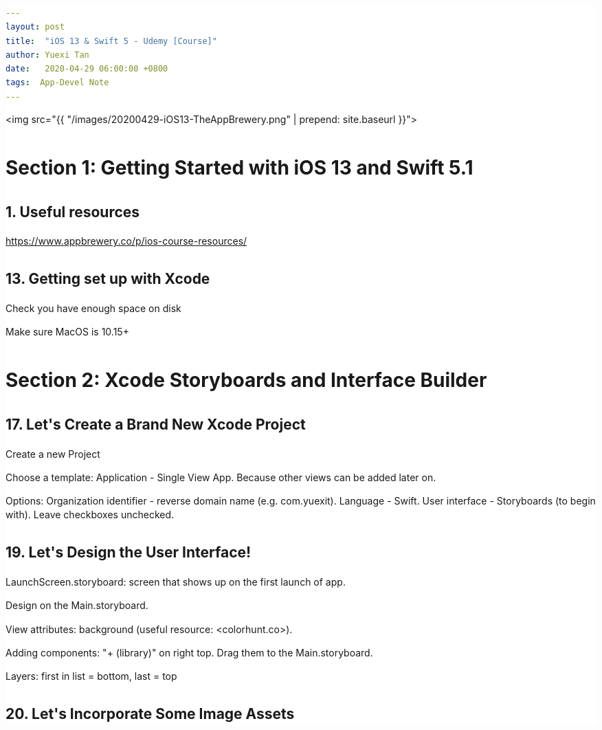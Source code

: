 ```yaml
---
layout: post
title:  "iOS 13 & Swift 5 - Udemy [Course]"
author: Yuexi Tan
date:   2020-04-29 06:00:00 +0800
tags:  App-Devel Note
---
```


<img src="{{ "/images/20200429-iOS13-TheAppBrewery.png" | prepend: site.baseurl }}">

# Section 1: Getting Started with iOS 13 and Swift 5.1

## 1. Useful resources

https://www.appbrewery.co/p/ios-course-resources/

## 13. Getting set up with Xcode

Check you have enough space on disk

Make sure MacOS is 10.15+

# Section 2: Xcode Storyboards and Interface Builder

## 17. Let's Create a Brand New Xcode Project

Create a new Project

Choose a template: Application - Single View App. Because other views can be added later on.

Options:
Organization identifier - reverse domain name (e.g. com.yuexit).
Language - Swift.
User interface - Storyboards (to begin with).
Leave checkboxes unchecked.

## 19. Let's Design the User Interface!

LaunchScreen.storyboard: screen that shows up on the first launch of app.

Design on the Main.storyboard.

View attributes: background (useful resource: <colorhunt.co>).

Adding components: "+ (library)" on right top. Drag them to the Main.storyboard.

Layers: first in list = bottom, last = top

## 20. Let's Incorporate Some Image Assets
